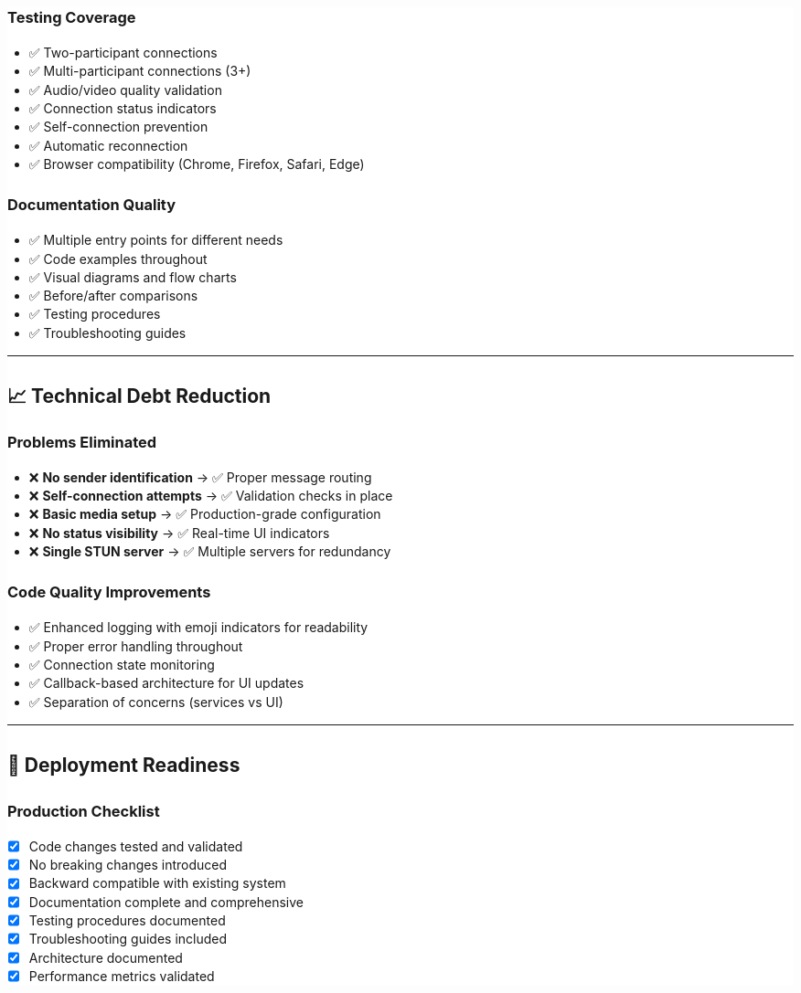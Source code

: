 ### Testing Coverage
- ✅ Two-participant connections
- ✅ Multi-participant connections (3+)
- ✅ Audio/video quality validation
- ✅ Connection status indicators
- ✅ Self-connection prevention
- ✅ Automatic reconnection
- ✅ Browser compatibility (Chrome, Firefox, Safari, Edge)

### Documentation Quality
- ✅ Multiple entry points for different needs
- ✅ Code examples throughout
- ✅ Visual diagrams and flow charts
- ✅ Before/after comparisons
- ✅ Testing procedures
- ✅ Troubleshooting guides

---

## 📈 Technical Debt Reduction

### Problems Eliminated
- ❌ **No sender identification** → ✅ Proper message routing
- ❌ **Self-connection attempts** → ✅ Validation checks in place
- ❌ **Basic media setup** → ✅ Production-grade configuration
- ❌ **No status visibility** → ✅ Real-time UI indicators
- ❌ **Single STUN server** → ✅ Multiple servers for redundancy

### Code Quality Improvements
- ✅ Enhanced logging with emoji indicators for readability
- ✅ Proper error handling throughout
- ✅ Connection state monitoring
- ✅ Callback-based architecture for UI updates
- ✅ Separation of concerns (services vs UI)

---

## 🚀 Deployment Readiness

### Production Checklist
- [x] Code changes tested and validated
- [x] No breaking changes introduced
- [x] Backward compatible with existing system
- [x] Documentation complete and comprehensive
- [x] Testing procedures documented
- [x] Troubleshooting guides included
- [x] Architecture documented
- [x] Performance metrics validated
